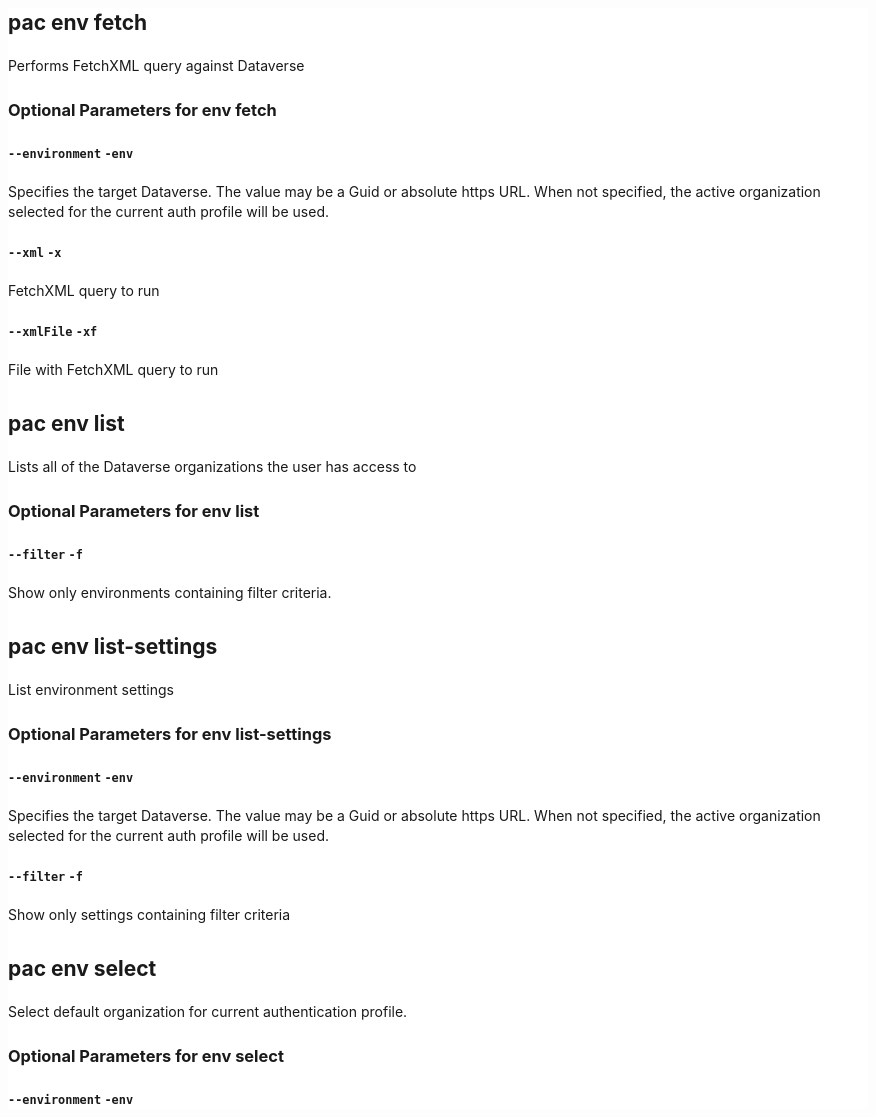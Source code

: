 ## pac env fetch

Performs FetchXML query against Dataverse

### Optional Parameters for env fetch

#### `--environment` `-env`

Specifies the target Dataverse. The value may be a Guid or absolute https URL. When not specified, the active organization selected for the current auth profile will be used.

#### `--xml` `-x`

FetchXML query to run

#### `--xmlFile` `-xf`

File with FetchXML query to run

## pac env list

Lists all of the Dataverse organizations the user has access to

### Optional Parameters for env list

#### `--filter` `-f`

Show only environments containing filter criteria.

## pac env list-settings

List environment settings

### Optional Parameters for env list-settings

#### `--environment` `-env`

Specifies the target Dataverse. The value may be a Guid or absolute https URL. When not specified, the active organization selected for the current auth profile will be used.

#### `--filter` `-f`

Show only settings containing filter criteria

## pac env select

Select default organization for current authentication profile.

### Optional Parameters for env select

#### `--environment` `-env`
